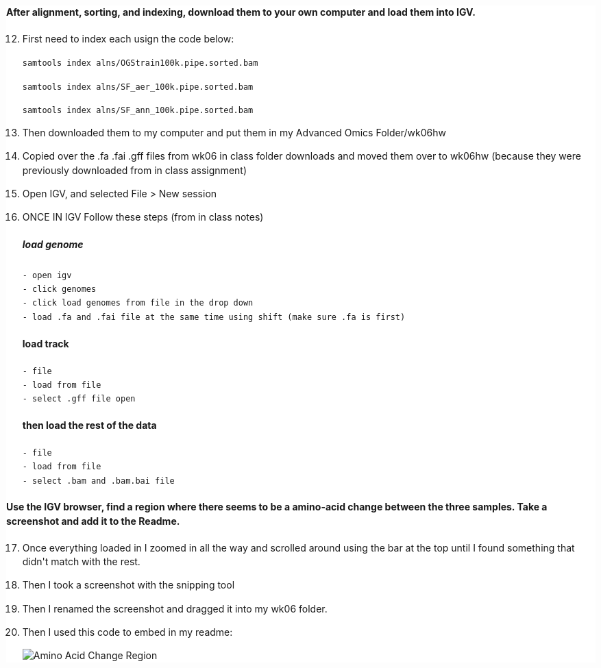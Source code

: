 



#### After alignment, sorting, and indexing, download them to your own computer and load them into IGV.


12. First need to index each usign the code below: 


    `samtools index alns/OGStrain100k.pipe.sorted.bam`
    
    `samtools index alns/SF_aer_100k.pipe.sorted.bam`
    
    `samtools index alns/SF_ann_100k.pipe.sorted.bam`
    
    
13. Then downloaded them to my computer and put them in my Advanced Omics Folder/wk06hw

14. Copied over the .fa .fai .gff files from wk06 in class folder downloads and moved them over to wk06hw (because they were previously downloaded from in class assignment) 

15. Open IGV, and selected File > New session

16. ONCE IN IGV Follow these steps (from in class notes)

    ##### load genome
        - open igv
        - click genomes
        - click load genomes from file in the drop down
        - load .fa and .fai file at the same time using shift (make sure .fa is first)
 

    #### load track 
        - file
        - load from file 
        - select .gff file open 

    #### then load the rest of the data
        - file 
        - load from file
        - select .bam and .bam.bai file 


#### Use the IGV browser, find a region where there seems to be a amino-acid change between the three samples. Take a screenshot and add it to the Readme.


17. Once everything loaded in I zoomed in all the way and scrolled around using the bar at the top until I found something that didn't match with the rest. 

18. Then I took a screenshot with the snipping tool 

19. Then I renamed the screenshot and dragged it into my wk06 folder. 

20. Then I used this code to embed in my readme:

       ![Amino Acid Change Region](repos/OMICS/exercises/aoe23/wk06/wk06schreenshot.png)
       